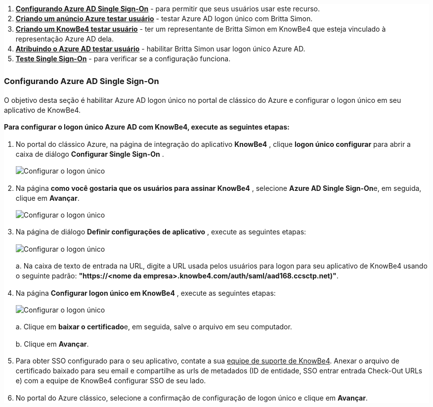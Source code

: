 1. **[Configurando Azure AD Single Sign-On](#configuring-azure-ad-single-single-sign-on)** - para permitir que seus usuários usar este recurso.
2. **[Criando um anúncio Azure testar usuário](#creating-an-azure-ad-test-user)** - testar Azure AD logon único com Britta Simon.
4. **[Criando um KnowBe4 testar usuário](#creating-a-KnowBe4-test-user)** - ter um representante de Britta Simon em KnowBe4 que esteja vinculado à representação Azure AD dela.
5. **[Atribuindo o Azure AD testar usuário](#assigning-the-azure-ad-test-user)** - habilitar Britta Simon usar logon único Azure AD.
5. **[Teste Single Sign-On](#testing-single-sign-on)** - para verificar se a configuração funciona.

### <a name="configuring-azure-ad-single-sign-on"></a>Configurando Azure AD Single Sign-On

O objetivo desta seção é habilitar Azure AD logon único no portal de clássico do Azure e configurar o logon único em seu aplicativo de KnowBe4.



**Para configurar o logon único Azure AD com KnowBe4, execute as seguintes etapas:**

1. No portal do clássico Azure, na página de integração do aplicativo **KnowBe4** , clique **logon único configurar** para abrir a caixa de diálogo **Configurar Single Sign-On** .

    ![Configurar o logon único][6] 

2. Na página **como você gostaria que os usuários para assinar KnowBe4** , selecione **Azure AD Single Sign-On**e, em seguida, clique em **Avançar**.

    ![Configurar o logon único](./media/active-directory-saas-knowbe4-tutorial/tutorial_knowbe4_03.png) 

3. Na página de diálogo **Definir configurações de aplicativo** , execute as seguintes etapas:

    ![Configurar o logon único](./media/active-directory-saas-knowbe4-tutorial/tutorial_knowbe4_04.png) 


    a. Na caixa de texto de entrada na URL, digite a URL usada pelos usuários para logon para seu aplicativo de KnowBe4 usando o seguinte padrão: **"https://\<nome da empresa\>.knowbe4.com/auth/saml/aad168.ccsctp.net)"**.


4. Na página **Configurar logon único em KnowBe4** , execute as seguintes etapas:

    ![Configurar o logon único](./media/active-directory-saas-knowbe4-tutorial/tutorial_knowbe4_05.png) 

    a. Clique em **baixar o certificado**e, em seguida, salve o arquivo em seu computador.

    b. Clique em **Avançar**.


5. Para obter SSO configurado para o seu aplicativo, contate a sua [equipe de suporte de KnowBe4](mailto:support@knowbe4.com ). Anexar o arquivo de certificado baixado para seu email e compartilhe as urls de metadados (ID de entidade, SSO entrar entrada Check-Out URLs e) com a equipe de KnowBe4 configurar SSO de seu lado.


6. No portal do Azure clássico, selecione a confirmação de configuração de logon único e clique em **Avançar**.


[1]: ./media/active-directory-saas-knowbe4-tutorial/tutorial_general_01.png
[2]: ./media/active-directory-saas-knowbe4-tutorial/tutorial_general_02.png
[3]: ./media/active-directory-saas-knowbe4-tutorial/tutorial_general_03.png
[4]: ./media/active-directory-saas-knowbe4-tutorial/tutorial_general_04.png
[6]: ./media/active-directory-saas-knowbe4-tutorial/tutorial_general_05.png
[10]: ./media/active-directory-saas-knowbe4-tutorial/tutorial_general_06.png
[11]: ./media/active-directory-saas-knowbe4-tutorial/tutorial_general_07.png
[20]: ./media/active-directory-saas-knowbe4-tutorial/tutorial_general_100.png
[200]: ./media/active-directory-saas-knowbe4-tutorial/tutorial_general_200.png
[201]: ./media/active-directory-saas-knowbe4-tutorial/tutorial_general_201.png
[203]: ./media/active-directory-saas-knowbe4-tutorial/tutorial_general_203.png
[204]: ./media/active-directory-saas-knowbe4-tutorial/tutorial_general_204.png
[205]: ./media/active-directory-saas-knowbe4-tutorial/tutorial_general_205.png